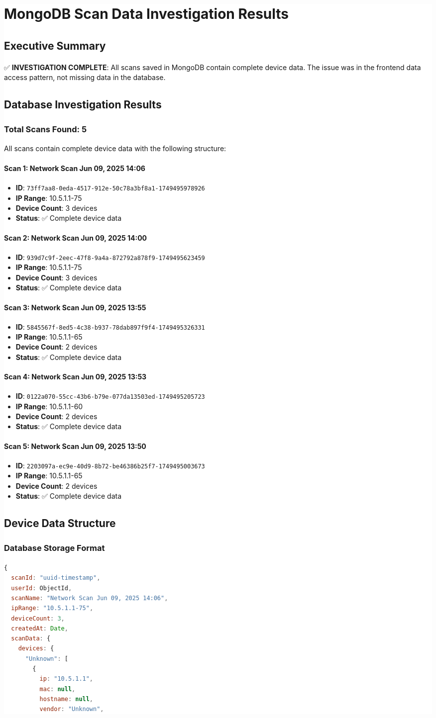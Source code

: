 # MongoDB Scan Data Investigation Results

## Executive Summary
✅ **INVESTIGATION COMPLETE**: All scans saved in MongoDB contain complete device data. The issue was in the frontend data access pattern, not missing data in the database.

## Database Investigation Results

### Total Scans Found: 5
All scans contain complete device data with the following structure:

#### Scan 1: Network Scan Jun 09, 2025 14:06
- **ID**: `73ff7aa8-0eda-4517-912e-50c78a3bf8a1-1749495978926`
- **IP Range**: 10.5.1.1-75
- **Device Count**: 3 devices
- **Status**: ✅ Complete device data

#### Scan 2: Network Scan Jun 09, 2025 14:00
- **ID**: `939d7c9f-2eec-47f8-9a4a-872792a878f9-1749495623459`
- **IP Range**: 10.5.1.1-75
- **Device Count**: 3 devices
- **Status**: ✅ Complete device data

#### Scan 3: Network Scan Jun 09, 2025 13:55
- **ID**: `5845567f-8ed5-4c38-b937-78dab897f9f4-1749495326331`
- **IP Range**: 10.5.1.1-65
- **Device Count**: 2 devices
- **Status**: ✅ Complete device data

#### Scan 4: Network Scan Jun 09, 2025 13:53
- **ID**: `0122a070-55cc-43b6-b79e-077da13503ed-1749495205723`
- **IP Range**: 10.5.1.1-60
- **Device Count**: 2 devices
- **Status**: ✅ Complete device data

#### Scan 5: Network Scan Jun 09, 2025 13:50
- **ID**: `2203097a-ec9e-40d9-8b72-be46386b25f7-1749495003673`
- **IP Range**: 10.5.1.1-65
- **Device Count**: 2 devices
- **Status**: ✅ Complete device data

## Device Data Structure

### Database Storage Format
```javascript
{
  scanId: "uuid-timestamp",
  userId: ObjectId,
  scanName: "Network Scan Jun 09, 2025 14:06",
  ipRange: "10.5.1.1-75",
  deviceCount: 3,
  createdAt: Date,
  scanData: {
    devices: {
      "Unknown": [
        {
          ip: "10.5.1.1",
          mac: null,
          hostname: null,
          vendor: "Unknown",
```